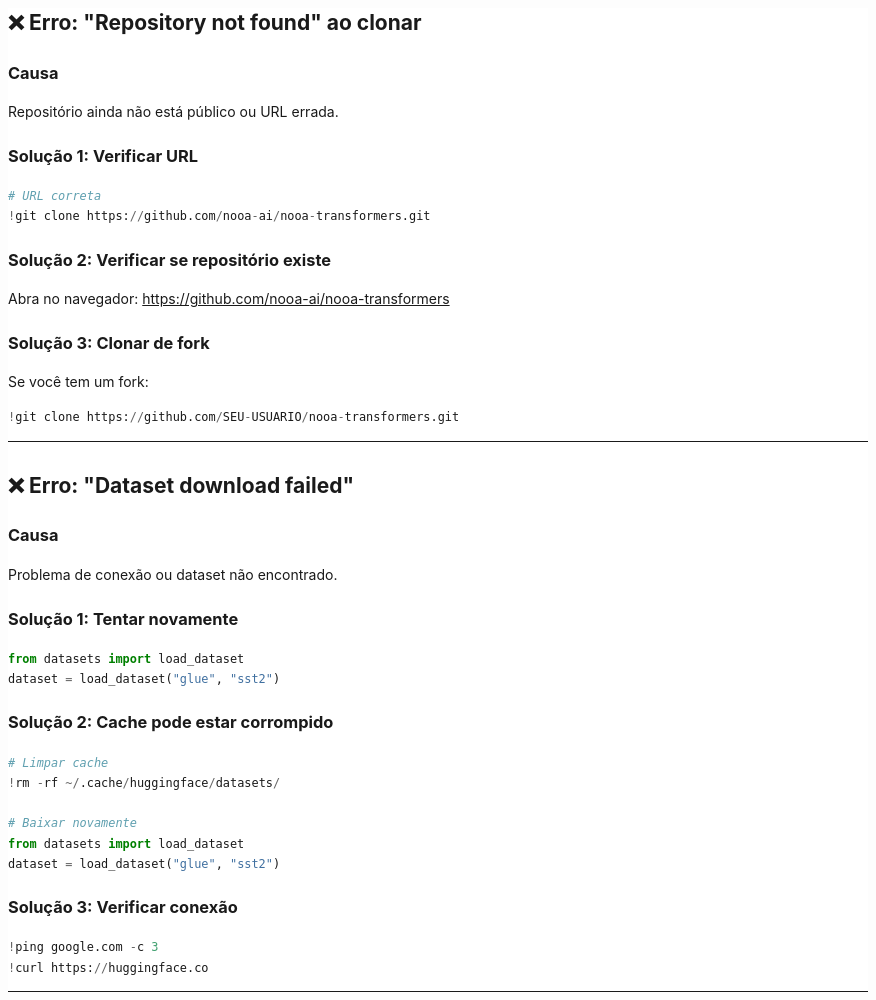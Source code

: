 
## ❌ Erro: "Repository not found" ao clonar

### Causa
Repositório ainda não está público ou URL errada.

### Solução 1: Verificar URL
```python
# URL correta
!git clone https://github.com/nooa-ai/nooa-transformers.git
```

### Solução 2: Verificar se repositório existe
Abra no navegador: https://github.com/nooa-ai/nooa-transformers

### Solução 3: Clonar de fork
Se você tem um fork:
```python
!git clone https://github.com/SEU-USUARIO/nooa-transformers.git
```

---

## ❌ Erro: "Dataset download failed"

### Causa
Problema de conexão ou dataset não encontrado.

### Solução 1: Tentar novamente
```python
from datasets import load_dataset
dataset = load_dataset("glue", "sst2")
```

### Solução 2: Cache pode estar corrompido
```python
# Limpar cache
!rm -rf ~/.cache/huggingface/datasets/

# Baixar novamente
from datasets import load_dataset
dataset = load_dataset("glue", "sst2")
```

### Solução 3: Verificar conexão
```python
!ping google.com -c 3
!curl https://huggingface.co
```

---